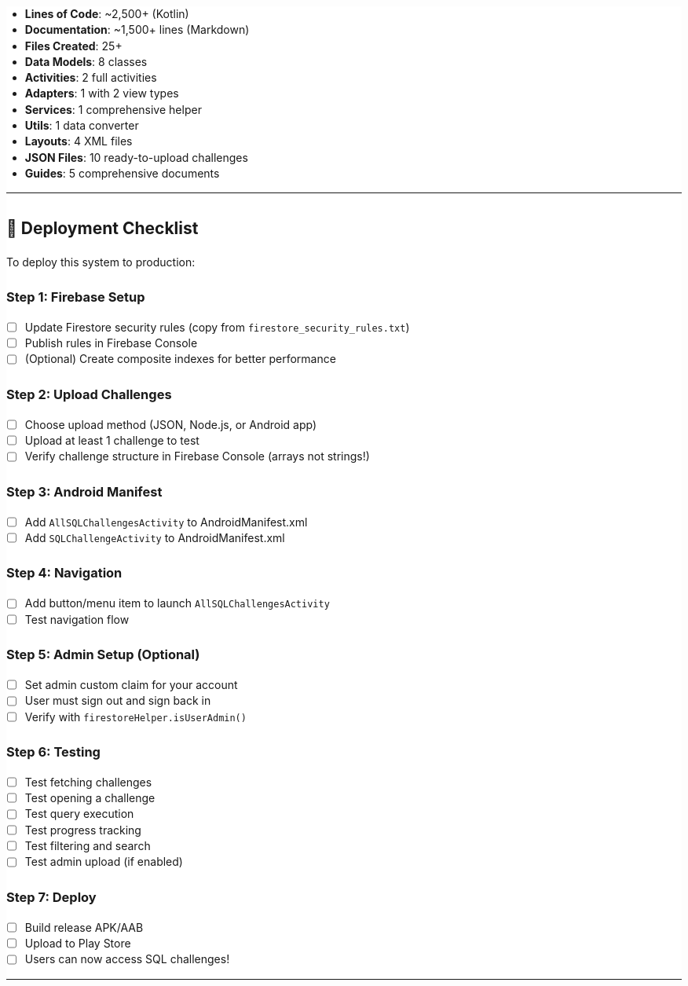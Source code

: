 - **Lines of Code**: ~2,500+ (Kotlin)
- **Documentation**: ~1,500+ lines (Markdown)
- **Files Created**: 25+
- **Data Models**: 8 classes
- **Activities**: 2 full activities
- **Adapters**: 1 with 2 view types
- **Services**: 1 comprehensive helper
- **Utils**: 1 data converter
- **Layouts**: 4 XML files
- **JSON Files**: 10 ready-to-upload challenges
- **Guides**: 5 comprehensive documents

---

## 🚀 Deployment Checklist

To deploy this system to production:

### Step 1: Firebase Setup
- [ ] Update Firestore security rules (copy from `firestore_security_rules.txt`)
- [ ] Publish rules in Firebase Console
- [ ] (Optional) Create composite indexes for better performance

### Step 2: Upload Challenges
- [ ] Choose upload method (JSON, Node.js, or Android app)
- [ ] Upload at least 1 challenge to test
- [ ] Verify challenge structure in Firebase Console (arrays not strings!)

### Step 3: Android Manifest
- [ ] Add `AllSQLChallengesActivity` to AndroidManifest.xml
- [ ] Add `SQLChallengeActivity` to AndroidManifest.xml

### Step 4: Navigation
- [ ] Add button/menu item to launch `AllSQLChallengesActivity`
- [ ] Test navigation flow

### Step 5: Admin Setup (Optional)
- [ ] Set admin custom claim for your account
- [ ] User must sign out and sign back in
- [ ] Verify with `firestoreHelper.isUserAdmin()`

### Step 6: Testing
- [ ] Test fetching challenges
- [ ] Test opening a challenge
- [ ] Test query execution
- [ ] Test progress tracking
- [ ] Test filtering and search
- [ ] Test admin upload (if enabled)

### Step 7: Deploy
- [ ] Build release APK/AAB
- [ ] Upload to Play Store
- [ ] Users can now access SQL challenges!

---
